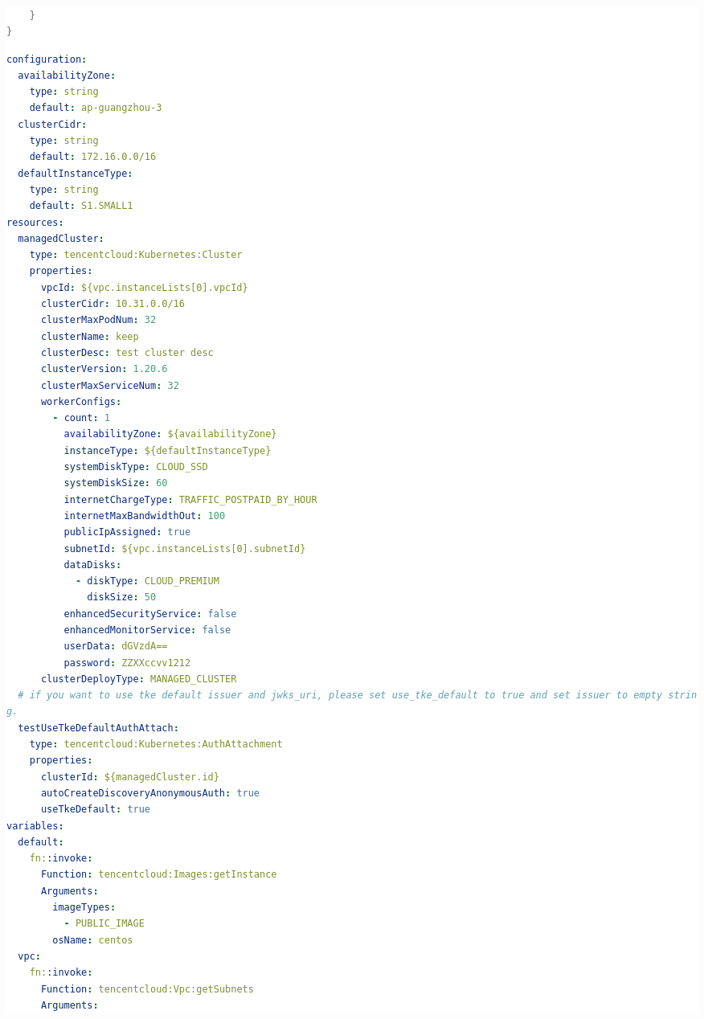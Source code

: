 ```java
    }
}
```
```yaml
configuration:
  availabilityZone:
    type: string
    default: ap-guangzhou-3
  clusterCidr:
    type: string
    default: 172.16.0.0/16
  defaultInstanceType:
    type: string
    default: S1.SMALL1
resources:
  managedCluster:
    type: tencentcloud:Kubernetes:Cluster
    properties:
      vpcId: ${vpc.instanceLists[0].vpcId}
      clusterCidr: 10.31.0.0/16
      clusterMaxPodNum: 32
      clusterName: keep
      clusterDesc: test cluster desc
      clusterVersion: 1.20.6
      clusterMaxServiceNum: 32
      workerConfigs:
        - count: 1
          availabilityZone: ${availabilityZone}
          instanceType: ${defaultInstanceType}
          systemDiskType: CLOUD_SSD
          systemDiskSize: 60
          internetChargeType: TRAFFIC_POSTPAID_BY_HOUR
          internetMaxBandwidthOut: 100
          publicIpAssigned: true
          subnetId: ${vpc.instanceLists[0].subnetId}
          dataDisks:
            - diskType: CLOUD_PREMIUM
              diskSize: 50
          enhancedSecurityService: false
          enhancedMonitorService: false
          userData: dGVzdA==
          password: ZZXXccvv1212
      clusterDeployType: MANAGED_CLUSTER
  # if you want to use tke default issuer and jwks_uri, please set use_tke_default to true and set issuer to empty string.
  testUseTkeDefaultAuthAttach:
    type: tencentcloud:Kubernetes:AuthAttachment
    properties:
      clusterId: ${managedCluster.id}
      autoCreateDiscoveryAnonymousAuth: true
      useTkeDefault: true
variables:
  default:
    fn::invoke:
      Function: tencentcloud:Images:getInstance
      Arguments:
        imageTypes:
          - PUBLIC_IMAGE
        osName: centos
  vpc:
    fn::invoke:
      Function: tencentcloud:Vpc:getSubnets
      Arguments:
```